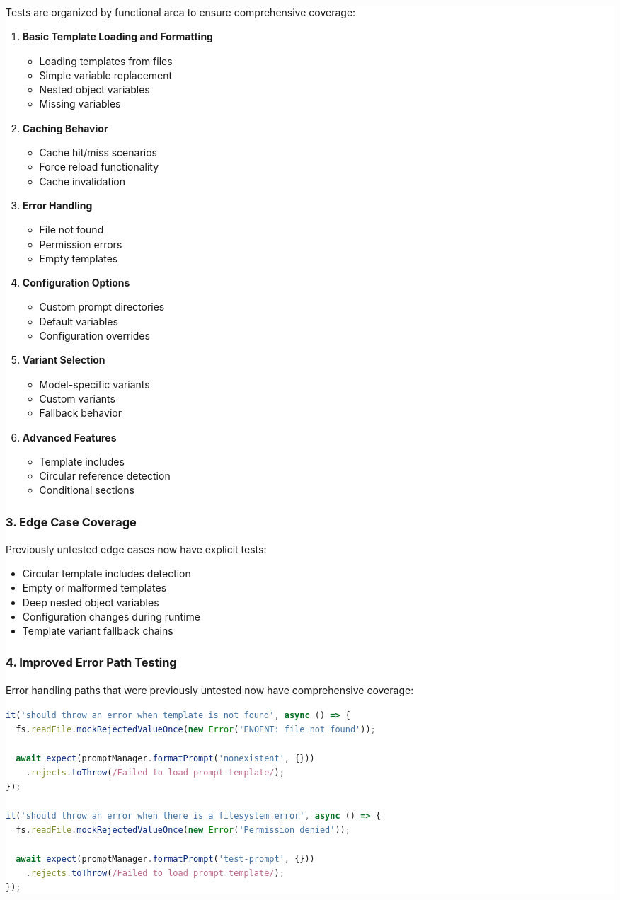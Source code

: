 Tests are organized by functional area to ensure comprehensive coverage:

1. **Basic Template Loading and Formatting**
   - Loading templates from files
   - Simple variable replacement
   - Nested object variables
   - Missing variables

2. **Caching Behavior**
   - Cache hit/miss scenarios
   - Force reload functionality
   - Cache invalidation

3. **Error Handling**
   - File not found
   - Permission errors
   - Empty templates

4. **Configuration Options**
   - Custom prompt directories
   - Default variables
   - Configuration overrides

5. **Variant Selection**
   - Model-specific variants
   - Custom variants
   - Fallback behavior

6. **Advanced Features**
   - Template includes
   - Circular reference detection
   - Conditional sections

### 3. Edge Case Coverage

Previously untested edge cases now have explicit tests:

- Circular template includes detection
- Empty or malformed templates
- Deep nested object variables
- Configuration changes during runtime
- Template variant fallback chains

### 4. Improved Error Path Testing

Error handling paths that were previously untested now have comprehensive coverage:

```javascript
it('should throw an error when template is not found', async () => {
  fs.readFile.mockRejectedValueOnce(new Error('ENOENT: file not found'));
  
  await expect(promptManager.formatPrompt('nonexistent', {}))
    .rejects.toThrow(/Failed to load prompt template/);
});

it('should throw an error when there is a filesystem error', async () => {
  fs.readFile.mockRejectedValueOnce(new Error('Permission denied'));
  
  await expect(promptManager.formatPrompt('test-prompt', {}))
    .rejects.toThrow(/Failed to load prompt template/);
});
```
